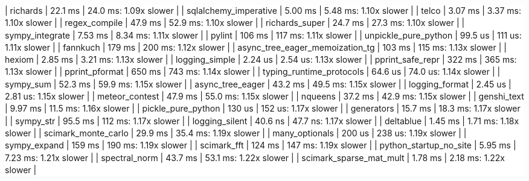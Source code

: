 | richards                         | 22.1 ms                                                        | 24.0 ms: 1.09x slower                                                    |
| sqlalchemy_imperative            | 5.00 ms                                                        | 5.48 ms: 1.10x slower                                                    |
| telco                            | 3.07 ms                                                        | 3.37 ms: 1.10x slower                                                    |
| regex_compile                    | 47.9 ms                                                        | 52.9 ms: 1.10x slower                                                    |
| richards_super                   | 24.7 ms                                                        | 27.3 ms: 1.10x slower                                                    |
| sympy_integrate                  | 7.53 ms                                                        | 8.34 ms: 1.11x slower                                                    |
| pylint                           | 106 ms                                                         | 117 ms: 1.11x slower                                                     |
| unpickle_pure_python             | 99.5 us                                                        | 111 us: 1.11x slower                                                     |
| fannkuch                         | 179 ms                                                         | 200 ms: 1.12x slower                                                     |
| async_tree_eager_memoization_tg  | 103 ms                                                         | 115 ms: 1.13x slower                                                     |
| hexiom                           | 2.85 ms                                                        | 3.21 ms: 1.13x slower                                                    |
| logging_simple                   | 2.24 us                                                        | 2.54 us: 1.13x slower                                                    |
| pprint_safe_repr                 | 322 ms                                                         | 365 ms: 1.13x slower                                                     |
| pprint_pformat                   | 650 ms                                                         | 743 ms: 1.14x slower                                                     |
| typing_runtime_protocols         | 64.6 us                                                        | 74.0 us: 1.14x slower                                                    |
| sympy_sum                        | 52.3 ms                                                        | 59.9 ms: 1.15x slower                                                    |
| async_tree_eager                 | 43.2 ms                                                        | 49.5 ms: 1.15x slower                                                    |
| logging_format                   | 2.45 us                                                        | 2.81 us: 1.15x slower                                                    |
| meteor_contest                   | 47.9 ms                                                        | 55.0 ms: 1.15x slower                                                    |
| nqueens                          | 37.2 ms                                                        | 42.9 ms: 1.15x slower                                                    |
| genshi_text                      | 9.97 ms                                                        | 11.5 ms: 1.16x slower                                                    |
| pickle_pure_python               | 130 us                                                         | 152 us: 1.17x slower                                                     |
| generators                       | 15.7 ms                                                        | 18.3 ms: 1.17x slower                                                    |
| sympy_str                        | 95.5 ms                                                        | 112 ms: 1.17x slower                                                     |
| logging_silent                   | 40.6 ns                                                        | 47.7 ns: 1.17x slower                                                    |
| deltablue                        | 1.45 ms                                                        | 1.71 ms: 1.18x slower                                                    |
| scimark_monte_carlo              | 29.9 ms                                                        | 35.4 ms: 1.19x slower                                                    |
| many_optionals                   | 200 us                                                         | 238 us: 1.19x slower                                                     |
| sympy_expand                     | 159 ms                                                         | 190 ms: 1.19x slower                                                     |
| scimark_fft                      | 124 ms                                                         | 147 ms: 1.19x slower                                                     |
| python_startup_no_site           | 5.95 ms                                                        | 7.23 ms: 1.21x slower                                                    |
| spectral_norm                    | 43.7 ms                                                        | 53.1 ms: 1.22x slower                                                    |
| scimark_sparse_mat_mult          | 1.78 ms                                                        | 2.18 ms: 1.22x slower                                                    |